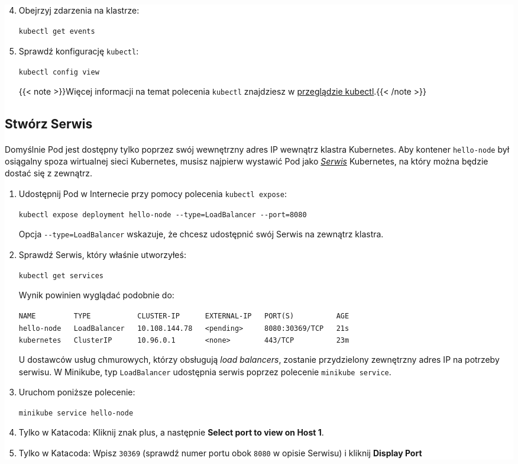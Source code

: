 4.  Obejrzyj zdarzenia na klastrze:

    ```shell
    kubectl get events
    ```

5.  Sprawdź konfigurację `kubectl`:

    ```shell
    kubectl config view
    ```

    {{< note >}}Więcej informacji na temat polecenia `kubectl` znajdziesz w
    [przeglądzie kubectl](/docs/user-guide/kubectl-overview/).{{< /note >}}

## Stwórz Serwis

Domyślnie Pod jest dostępny tylko poprzez swój wewnętrzny adres IP wewnątrz
klastra Kubernetes. Aby kontener `hello-node` był osiągalny spoza wirtualnej
sieci Kubernetes, musisz najpierw wystawić Pod jako
[_Serwis_](/docs/concepts/services-networking/service/) Kubernetes, na który
można będzie dostać się z zewnątrz.

1. Udostępnij Pod w Internecie przy pomocy polecenia `kubectl expose`:

   ```shell
   kubectl expose deployment hello-node --type=LoadBalancer --port=8080
   ```

   Opcja `--type=LoadBalancer` wskazuje, że chcesz udostępnić swój Serwis na
   zewnątrz klastra.

2. Sprawdź Serwis, który właśnie utworzyłeś:

   ```
   kubectl get services
   ```

   Wynik powinien wyglądać podobnie do:

   ```shell
   NAME         TYPE           CLUSTER-IP      EXTERNAL-IP   PORT(S)          AGE
   hello-node   LoadBalancer   10.108.144.78   <pending>     8080:30369/TCP   21s
   kubernetes   ClusterIP      10.96.0.1       <none>        443/TCP          23m
   ```

   U dostawców usług chmurowych, którzy obsługują _load balancers_, zostanie
   przydzielony zewnętrzny adres IP na potrzeby serwisu. W Minikube, typ
   `LoadBalancer` udostępnia serwis poprzez polecenie `minikube service`.

3. Uruchom poniższe polecenie:

   ```shell
   minikube service hello-node
   ```

4. Tylko w Katacoda: Kliknij znak plus, a następnie **Select port to view on
   Host 1**.

5. Tylko w Katacoda: Wpisz `30369` (sprawdź numer portu obok `8080` w opisie
   Serwisu) i kliknij **Display Port**
